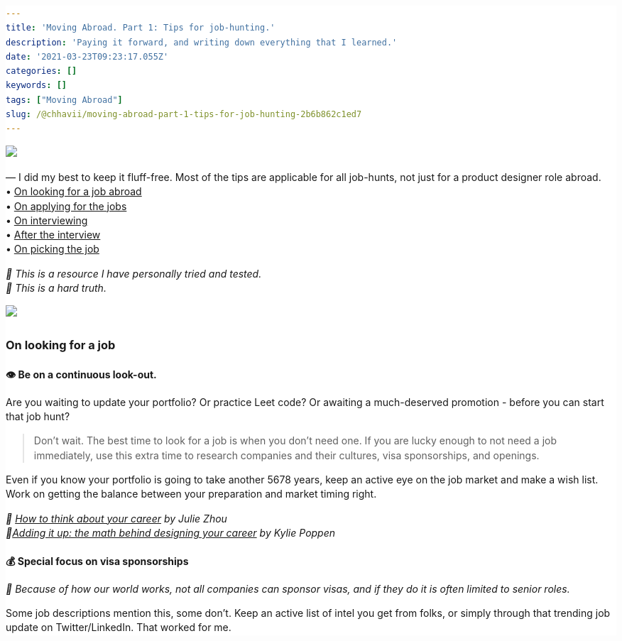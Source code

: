 ```yaml
---
title: 'Moving Abroad. Part 1: Tips for job-hunting.'
description: 'Paying it forward, and writing down everything that I learned.'
date: '2021-03-23T09:23:17.055Z'
categories: []
keywords: []
tags: ["Moving Abroad"]
slug: /@chhavii/moving-abroad-part-1-tips-for-job-hunting-2b6b862c1ed7
---
```


![](https://cdn-images-1.medium.com/max/800/1*kn4botEJeq3XoUXBl7Ot9A.png)

— I did my best to keep it fluff-free. Most of the tips are applicable for all job-hunts, not just for a product designer role abroad.  
• [On looking for a job abroad](#3995)  
• [On applying for the jobs](#5d3b)  
• [On interviewing](#61d1)  
• [After the interview](http://2d0f)  
• [On picking the job](#a26e)

_📝 This is a resource I have personally tried and tested.  
🙈 This is a hard truth._

[![](https://cdn-images-1.medium.com/max/800/1*XAVu1_sSdOueDryH0zWNYA.png)](https://chhavii.medium.com/moving-abroad-my-new-blog-series-1ceb2cb2875e)

### On looking for a job

#### 👁 Be on a continuous look-out.

Are you waiting to update your portfolio? Or practice Leet code? Or awaiting a much-deserved promotion - before you can start that job hunt?

> Don’t wait. The best time to look for a job is when you don’t need one. If you are lucky enough to not need a job immediately, use this extra time to research companies and their cultures, visa sponsorships, and openings.

Even if you know your portfolio is going to take another 5678 years, keep an active eye on the job market and make a wish list. Work on getting the balance between your preparation and market timing right.

_📝_ [_How to think about your career_](https://medium.com/the-year-of-the-looking-glass/how-to-think-about-your-career-abf5300eba08) _by Julie Zhou  
📝_[_Adding it up: the math behind designing your career_](https://www.figma.com/blog/adding-it-all-up-the-math-behind-designing-your-career/) _by Kylie Poppen_

#### 💰 Special focus on visa sponsorships

_🙈 Because of how our world works, not all companies can sponsor visas, and if they do it is often limited to senior roles._

Some job descriptions mention this, some don’t. Keep an active list of intel you get from folks, or simply through that trending job update on Twitter/LinkedIn. That worked for me.
